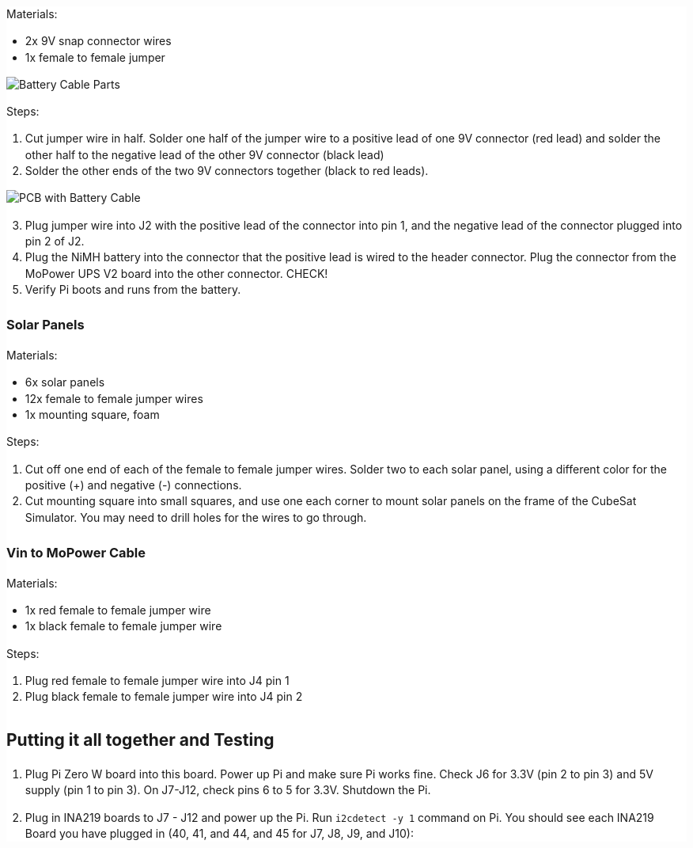 Materials:

* 2x 9V snap connector wires
* 1x female to female jumper 

![Battery Cable Parts](https://countingfromzero.net/amsat/steps/16.jpg)

Steps:

1. Cut jumper wire in half. Solder one half of the jumper wire to a positive lead of one 9V connector (red lead) and solder the other half to the negative  lead of the other 9V connector (black lead)
2. Solder the other ends of the two 9V connectors together (black to red leads).

![PCB with Battery Cable](https://countingfromzero.net/amsat/steps/17.jpg)

3. Plug jumper wire into J2 with the positive lead of the connector into pin 1, and the negative lead of the connector plugged into pin 2 of J2.
4. Plug the NiMH battery into the connector that the positive lead is wired to the header connector.  Plug the connector from the MoPower UPS V2 board into the other connector. CHECK!
5. Verify Pi boots and runs from the battery.

### Solar Panels

Materials:

* 6x solar panels
* 12x female to female jumper wires
* 1x mounting square, foam

Steps:

1. Cut off one end of each of the female to female jumper wires.  Solder two to each solar panel, using a different color for the positive (+) and negative (-) connections.
2. Cut mounting square into small squares, and use one each corner to mount solar panels on the frame of the CubeSat Simulator.  You may need to drill holes for the wires to go through.

### Vin to MoPower Cable

Materials:

* 1x red female to female jumper wire
* 1x black female to female jumper wire

Steps:

1. Plug red female to female jumper wire into J4 pin 1
2. Plug black female to female jumper wire into J4 pin 2

## Putting it all together and Testing

1. Plug Pi Zero W board into this board. Power up Pi and make sure Pi works fine.  Check J6 for 3.3V (pin 2 to pin 3) and 5V supply (pin 1 to pin 3). On J7-J12, check pins 6 to 5 for 3.3V. Shutdown the Pi.

2. Plug in INA219 boards to J7 - J12 and power up the Pi. Run `i2cdetect -y 1` command on Pi. You should see each INA219 Board you have plugged in (40, 41, and 44, and 45 for J7, J8, J9, and J10):
